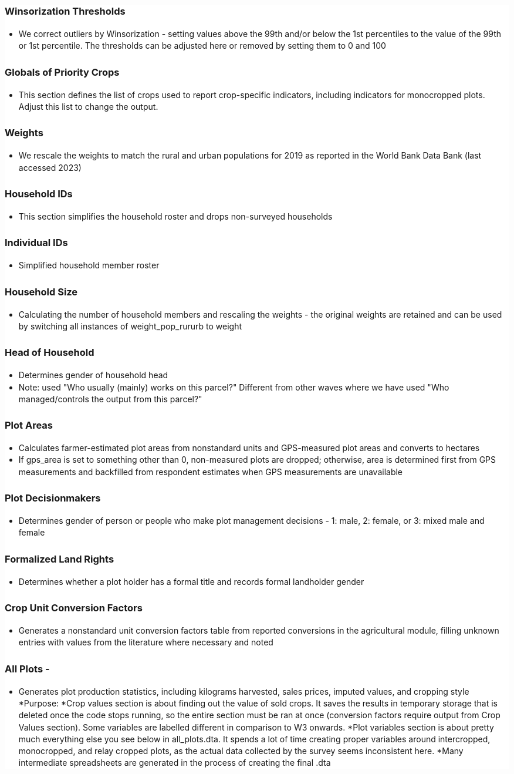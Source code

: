 ### Winsorization Thresholds
* We correct outliers by Winsorization - setting values above the 99th and/or below the 1st percentiles to the value of the 99th or 1st percentile. The thresholds can be adjusted here or removed by setting them to 0 and 100

### Globals of Priority Crops
* This section defines the list of crops used to report crop-specific indicators, including indicators for monocropped plots. Adjust this list to change the output.

### Weights
* We rescale the weights to match the rural and urban populations for 2019 as reported in the World Bank Data Bank (last accessed 2023)

### Household IDs
* This section simplifies the household roster and drops non-surveyed households

### Individual IDs
* Simplified household member roster

### Household Size
* Calculating the number of household members and rescaling the weights - the original weights are retained and can be used by switching all instances of weight_pop_rururb to weight

### Head of Household
* Determines gender of household head
* Note: used "Who usually (mainly) works on this parcel?" Different from other waves where we have used "Who managed/controls the output from this parcel?" 

### Plot Areas
* Calculates farmer-estimated plot areas from nonstandard units and GPS-measured plot areas and converts to hectares
* If gps_area is set to something other than 0, non-measured plots are dropped; otherwise, area is determined first from GPS measurements and backfilled from respondent estimates when GPS measurements are unavailable

### Plot Decisionmakers
* Determines gender of person or people who make plot management decisions - 1: male, 2: female, or 3: mixed male and female

### Formalized Land Rights
* Determines whether a plot holder has a formal title and records formal landholder gender

### Crop Unit Conversion Factors
* Generates a nonstandard unit conversion factors table from reported conversions in the agricultural module, filling unknown entries with values from the literature where necessary and noted

### All Plots - 
* Generates plot production statistics, including kilograms harvested, sales prices, imputed values, and cropping style
*Purpose:
*Crop values section is about finding out the value of sold crops. It saves the results in temporary storage that is deleted once the code stops running, so the entire section must be ran at once (conversion factors require output from Crop Values section). Some variables are labelled different in comparison to W3 onwards. 
*Plot variables section is about pretty much everything else you see below in all_plots.dta. It spends a lot of time creating proper variables around intercropped, monocropped, and relay cropped plots, as the actual data collected by the survey seems inconsistent here.
*Many intermediate spreadsheets are generated in the process of creating the final .dta